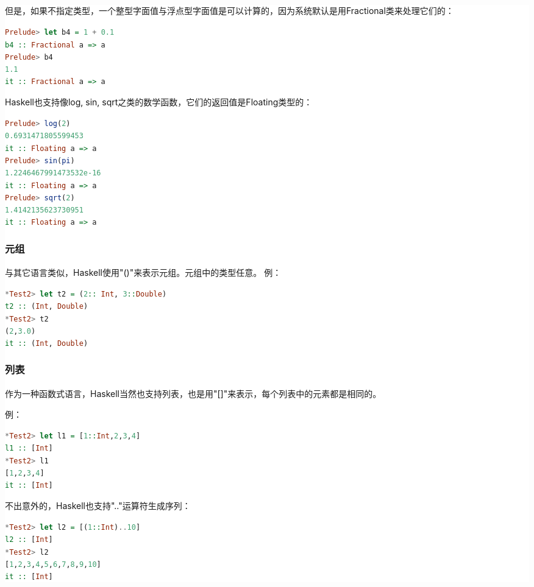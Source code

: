 但是，如果不指定类型，一个整型字面值与浮点型字面值是可以计算的，因为系统默认是用Fractional类来处理它们的：
```haskell
Prelude> let b4 = 1 + 0.1
b4 :: Fractional a => a
Prelude> b4
1.1
it :: Fractional a => a
```

Haskell也支持像log, sin, sqrt之类的数学函数，它们的返回值是Floating类型的：
```hs
Prelude> log(2)
0.6931471805599453
it :: Floating a => a
Prelude> sin(pi)
1.2246467991473532e-16
it :: Floating a => a
Prelude> sqrt(2)
1.4142135623730951
it :: Floating a => a
```

### 元组

与其它语言类似，Haskell使用"()"来表示元组。元组中的类型任意。
例：
```hs
*Test2> let t2 = (2:: Int, 3::Double)
t2 :: (Int, Double)
*Test2> t2
(2,3.0)
it :: (Int, Double)
```

### 列表

作为一种函数式语言，Haskell当然也支持列表，也是用"[]"来表示，每个列表中的元素都是相同的。

例：
```hs
*Test2> let l1 = [1::Int,2,3,4]
l1 :: [Int]
*Test2> l1
[1,2,3,4]
it :: [Int]
```

不出意外的，Haskell也支持".."运算符生成序列：
```hs
*Test2> let l2 = [(1::Int)..10]
l2 :: [Int]
*Test2> l2
[1,2,3,4,5,6,7,8,9,10]
it :: [Int]
```
